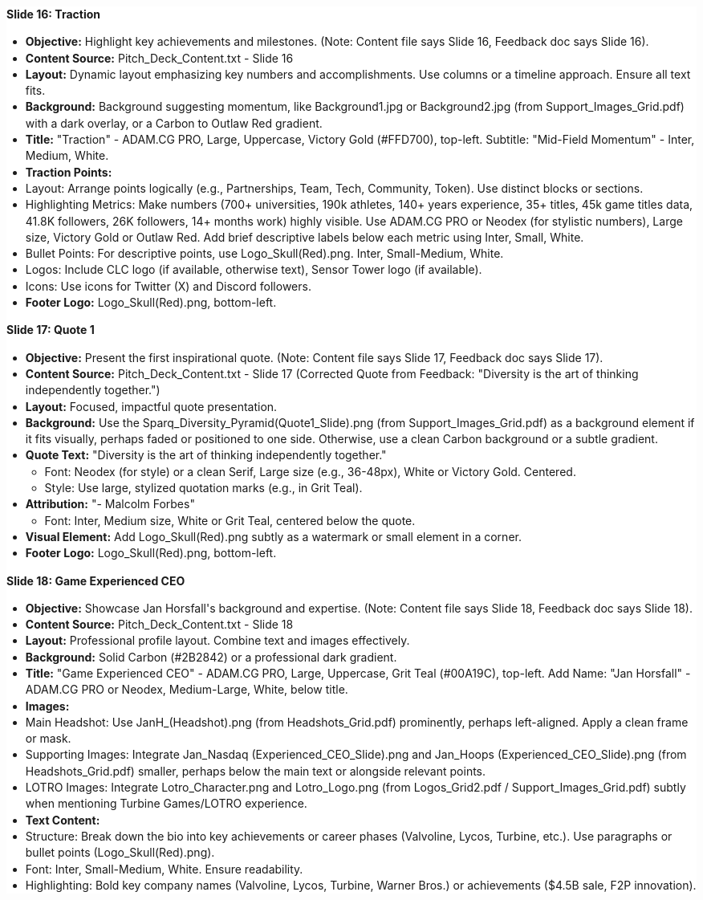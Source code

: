 **Slide 16: Traction** 

- **Objective:** Highlight key achievements and milestones. (Note: Content file says Slide 16, Feedback doc says Slide 16). 
- **Content Source:** Pitch\_Deck\_Content.txt - Slide 16 
- **Layout:** Dynamic layout emphasizing key numbers and accomplishments. Use columns or a timeline approach. Ensure all text fits. 
- **Background:** Background suggesting momentum, like Background1.jpg or Background2.jpg (from Support\_Images\_Grid.pdf) with a dark overlay, or a Carbon to Outlaw Red gradient. 
- **Title:** "Traction" - ADAM.CG PRO, Large, Uppercase, Victory Gold (#FFD700), top-left. Subtitle: "Mid-Field Momentum" - Inter, Medium, White. 
- **Traction Points:** 
- Layout: Arrange points logically (e.g., Partnerships, Team, Tech, Community, Token). Use distinct blocks or sections. 
- Highlighting Metrics: Make numbers (700+ universities, 190k athletes, 140+ years experience, 35+ titles, 45k game titles data, 41.8K followers, 26K followers, 14+ months work) highly visible. Use ADAM.CG PRO or Neodex (for stylistic numbers), Large size, Victory Gold or Outlaw Red. Add brief descriptive labels below each metric using Inter, Small, White. 
- Bullet Points: For descriptive points, use Logo\_Skull(Red).png. Inter, Small-Medium, White. 
- Logos: Include CLC logo (if available, otherwise text), Sensor Tower logo (if available). 
- Icons: Use icons for Twitter (X) and Discord followers. 
- **Footer Logo:** Logo\_Skull(Red).png, bottom-left. 

**Slide 17: Quote 1** 

- **Objective:** Present the first inspirational quote. (Note: Content file says Slide 17, Feedback doc says Slide 17). 
- **Content Source:** Pitch\_Deck\_Content.txt - Slide 17 (Corrected Quote from Feedback: "Diversity is the art of thinking independently together.") 
- **Layout:** Focused, impactful quote presentation. 
- **Background:** Use the Sparq\_Diversity\_Pyramid(Quote1\_Slide).png (from Support\_Images\_Grid.pdf) as a background element if it fits visually, perhaps faded or positioned to one side. Otherwise, use a clean Carbon background or a subtle gradient. 
- **Quote Text:** "Diversity is the art of thinking independently together." 
  - Font: Neodex (for style) or a clean Serif, Large size (e.g., 36-48px), White or Victory Gold. Centered. 
  - Style: Use large, stylized quotation marks (e.g., in Grit Teal). 
- **Attribution:** "- Malcolm Forbes" 
  - Font: Inter, Medium size, White or Grit Teal, centered below the quote. 
- **Visual Element:** Add Logo\_Skull(Red).png subtly as a watermark or small element in a corner. 
- **Footer Logo:** Logo\_Skull(Red).png, bottom-left. 

**Slide 18: Game Experienced CEO** 

- **Objective:** Showcase Jan Horsfall's background and expertise. (Note: Content file says Slide 18, Feedback doc says Slide 18). 
- **Content Source:** Pitch\_Deck\_Content.txt - Slide 18 
- **Layout:** Professional profile layout. Combine text and images effectively. 
- **Background:** Solid Carbon (#2B2842) or a professional dark gradient. 
- **Title:** "Game Experienced CEO" - ADAM.CG PRO, Large, Uppercase, Grit Teal (#00A19C), top-left. Add Name: "Jan Horsfall" - ADAM.CG PRO or Neodex, Medium-Large, White, below title. 
- **Images:** 
- Main Headshot: Use JanH\_(Headshot).png (from Headshots\_Grid.pdf) prominently, perhaps left-aligned. Apply a clean frame or mask. 
- Supporting Images: Integrate Jan\_Nasdaq (Experienced\_CEO\_Slide).png and Jan\_Hoops (Experienced\_CEO\_Slide).png (from Headshots\_Grid.pdf) smaller, perhaps below the main text or alongside relevant points. 
- LOTRO Images: Integrate Lotro\_Character.png and Lotro\_Logo.png (from Logos\_Grid2.pdf / Support\_Images\_Grid.pdf) subtly when mentioning Turbine Games/LOTRO experience. 
- **Text Content:** 
- Structure: Break down the bio into key achievements or career phases (Valvoline, Lycos, Turbine, etc.). Use paragraphs or bullet points (Logo\_Skull(Red).png). 
- Font: Inter, Small-Medium, White. Ensure readability. 
- Highlighting: Bold key company names (Valvoline, Lycos, Turbine, Warner Bros.) or achievements ($4.5B sale, F2P innovation). 